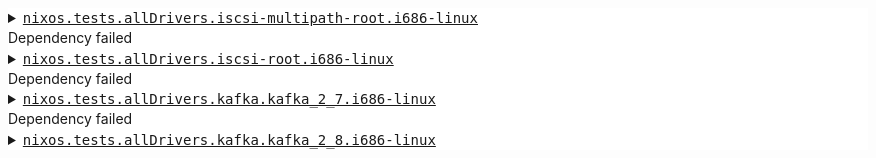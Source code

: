 <tr>
<td>
<details><summary>
<tt><a href='https://hydra.nixos.org/build/186502806'>nixos.tests.allDrivers.iscsi-multipath-root.i686-linux</a></tt>
</summary></details>
</td>
<td>Dependency failed</td>
</tr>
<tr>
<td>
<details><summary>
<tt><a href='https://hydra.nixos.org/build/186502133'>nixos.tests.allDrivers.iscsi-root.i686-linux</a></tt>
</summary></details>
</td>
<td>Dependency failed</td>
</tr>
<tr>
<td>
<details><summary>
<tt><a href='https://hydra.nixos.org/build/186502693'>nixos.tests.allDrivers.kafka.kafka_2_7.i686-linux</a></tt>
</summary></details>
</td>
<td>Dependency failed</td>
</tr>
<tr>
<td>
<details><summary>
<tt><a href='https://hydra.nixos.org/build/186503965'>nixos.tests.allDrivers.kafka.kafka_2_8.i686-linux</a></tt>
</summary>
<ul>
<li>